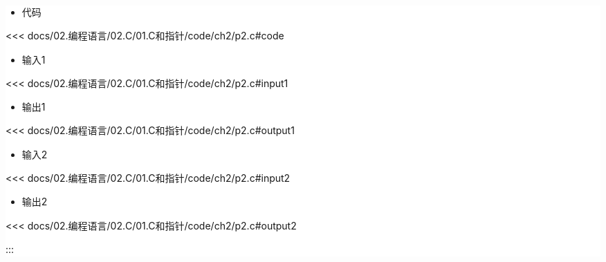   * 代码

  <<< docs/02.编程语言/02.C/01.C和指针/code/ch2/p2.c#code

  * 输入1

  <<< docs/02.编程语言/02.C/01.C和指针/code/ch2/p2.c#input1

  * 输出1

  <<< docs/02.编程语言/02.C/01.C和指针/code/ch2/p2.c#output1

  * 输入2

  <<< docs/02.编程语言/02.C/01.C和指针/code/ch2/p2.c#input2

  * 输出2

  <<< docs/02.编程语言/02.C/01.C和指针/code/ch2/p2.c#output2

  :::
